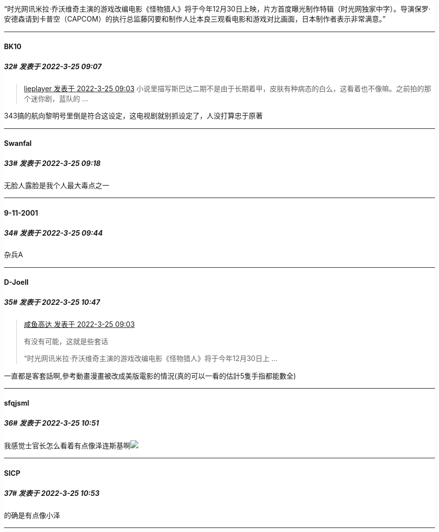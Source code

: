 “时光网讯米拉·乔沃维奇主演的游戏改编电影《怪物猎人》将于今年12月30日上映，片方首度曝光制作特辑（时光网独家中字）。导演保罗·安德森请到卡普空（CAPCOM）的执行总监藤冈要和制作人辻本良三观看电影和游戏对比画面，日本制作者表示非常满意。”

*****

####  BK10  
##### 32#       发表于 2022-3-25 09:07

<blockquote><a href="httphttps://bbs.saraba1st.com/2b/forum.php?mod=redirect&amp;goto=findpost&amp;pid=55176825&amp;ptid=2059824" target="_blank">lieplayer 发表于 2022-3-25 09:03</a>
小说里描写斯巴达二期不是由于长期着甲，皮肤有种病态的白么，这看着也不像嘛。之前拍的那个迷你剧，蓝队的 ...</blockquote>
343搞的航向黎明号里倒是符合这设定，这电视剧就别抓设定了，人没打算忠于原著

*****

####  Swanfal  
##### 33#       发表于 2022-3-25 09:18

无脸人露脸是我个人最大毒点之一

*****

####  9-11-2001  
##### 34#       发表于 2022-3-25 09:44

杂兵A

*****

####  D-JoeII  
##### 35#       发表于 2022-3-25 10:47

<blockquote><a href="httphttps://bbs.saraba1st.com/2b/forum.php?mod=redirect&amp;goto=findpost&amp;pid=55176830&amp;ptid=2059824" target="_blank">咸鱼高达 发表于 2022-3-25 09:03</a>

有没有可能，这就是些套话

“时光网讯米拉·乔沃维奇主演的游戏改编电影《怪物猎人》将于今年12月30日上 ...</blockquote>
一直都是客套話啊,參考動畫漫畫被改成美版電影的情況(真的可以一看的估計5隻手指都能數全)

*****

####  sfqjsml  
##### 36#       发表于 2022-3-25 10:51

我感觉士官长怎么看着有点像泽连斯基啊<img src="https://static.saraba1st.com/image/smiley/face2017/125.png" referrerpolicy="no-referrer">

*****

####  SICP  
##### 37#       发表于 2022-3-25 10:53

的确是有点像小泽

*****
